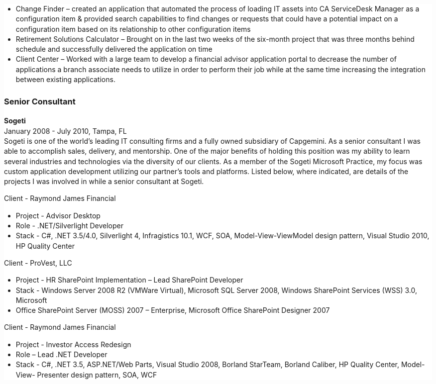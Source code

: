- Change Finder – created an application that automated the process of loading IT assets into CA ServiceDesk Manager as a configuration
item & provided search capabilities to find changes or requests that could have a potential impact on a configuration item based on its
relationship to other configuration items
- Retirement Solutions Calculator – Brought on in the last two weeks of the six-month project that was three months behind schedule and
successfully delivered the application on time
- Client Center – Worked with a large team to develop a financial advisor application portal to decrease the number of applications a branch
associate needs to utilize in order to perform their job while at the same time increasing the integration between existing applications.


### Senior Consultant

<div class="position">
<div class="company">
<b>Sogeti</b>
</div>
<div>
January 2008 - July 2010, Tampa, FL
</div>
</div>
Sogeti is one of the world’s leading IT consulting firms and a fully owned subsidiary of Capgemini. As a senior consultant I was able to
accomplish sales, delivery, and mentorship. One of the major benefits of holding this position was my ability to learn several industries and
technologies via the diversity of our clients. As a member of the Sogeti Microsoft Practice, my focus was custom application development
utilizing our partner’s tools and platforms. Listed below, where indicated, are details of the projects I was involved in while a senior
consultant at Sogeti.

Client - Raymond James Financial
- Project - Advisor Desktop
- Role - .NET/Silverlight Developer
- Stack - C#, .NET 3.5/4.0, Silverlight 4, Infragistics 10.1, WCF, SOA, Model-View-ViewModel design pattern, Visual Studio 2010, HP
Quality Center

Client - ProVest, LLC
- Project - HR SharePoint Implementation – Lead SharePoint Developer
- Stack - Windows Server 2008 R2 (VMWare Virtual), Microsoft SQL Server 2008, Windows SharePoint Services (WSS) 3.0, Microsoft
- Office SharePoint Server (MOSS) 2007 – Enterprise, Microsoft Office SharePoint Designer 2007

Client - Raymond James Financial
- Project - Investor Access Redesign
- Role – Lead .NET Developer
- Stack - C#, .NET 3.5, ASP.NET/Web Parts, Visual Studio 2008, Borland StarTeam, Borland Caliber, HP Quality Center, Model-View-
Presenter design pattern, SOA, WCF
